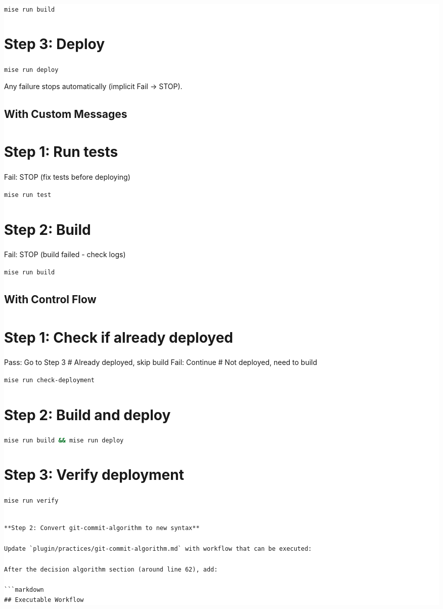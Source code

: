 ```bash
mise run build
```

# Step 3: Deploy

```bash
mise run deploy
```

Any failure stops automatically (implicit Fail → STOP).

## With Custom Messages

# Step 1: Run tests

Fail: STOP (fix tests before deploying)

```bash
mise run test
```

# Step 2: Build

Fail: STOP (build failed - check logs)

```bash
mise run build
```

## With Control Flow

# Step 1: Check if already deployed

Pass: Go to Step 3  # Already deployed, skip build
Fail: Continue      # Not deployed, need to build

```bash quiet
mise run check-deployment
```

# Step 2: Build and deploy

```bash
mise run build && mise run deploy
```

# Step 3: Verify deployment

```bash
mise run verify
```
```

**Step 2: Convert git-commit-algorithm to new syntax**

Update `plugin/practices/git-commit-algorithm.md` with workflow that can be executed:

After the decision algorithm section (around line 62), add:

```markdown
## Executable Workflow

```